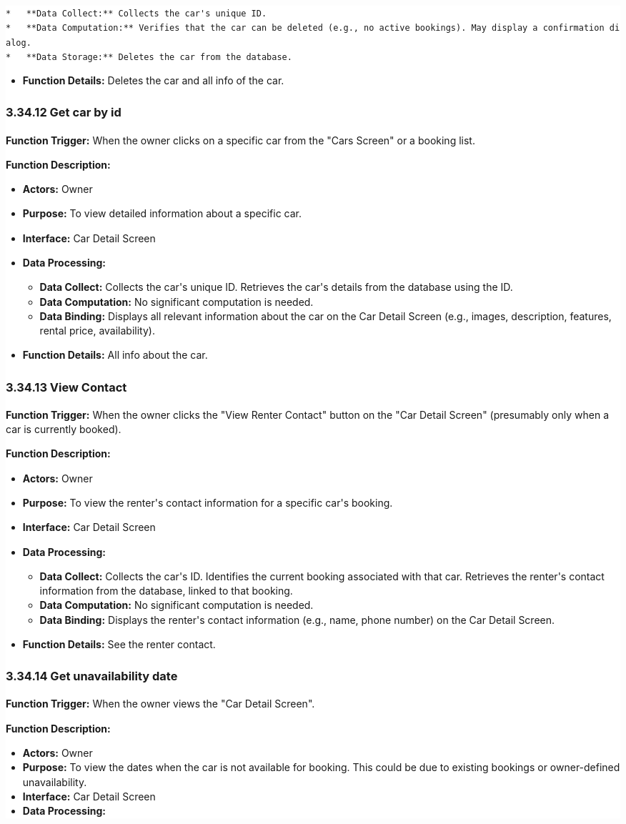     *   **Data Collect:** Collects the car's unique ID.
    *   **Data Computation:** Verifies that the car can be deleted (e.g., no active bookings). May display a confirmation dialog.
    *   **Data Storage:** Deletes the car from the database.
*   **Function Details:** Deletes the car and all info of the car.

### 3.34.12 Get car by id

**Function Trigger:** When the owner clicks on a specific car from the "Cars Screen" or a booking list.

**Function Description:**

*   **Actors:** Owner
*   **Purpose:** To view detailed information about a specific car.
*   **Interface:** Car Detail Screen
*   **Data Processing:**

    *   **Data Collect:** Collects the car's unique ID. Retrieves the car's details from the database using the ID.
    *   **Data Computation:** No significant computation is needed.
    *   **Data Binding:** Displays all relevant information about the car on the Car Detail Screen (e.g., images, description, features, rental price, availability).
*   **Function Details:** All info about the car.

### 3.34.13 View Contact

**Function Trigger:** When the owner clicks the "View Renter Contact" button on the "Car Detail Screen" (presumably only when a car is currently booked).

**Function Description:**

*   **Actors:** Owner
*   **Purpose:** To view the renter's contact information for a specific car's booking.
*   **Interface:** Car Detail Screen
*   **Data Processing:**

    *   **Data Collect:** Collects the car's ID. Identifies the current booking associated with that car. Retrieves the renter's contact information from the database, linked to that booking.
    *   **Data Computation:** No significant computation is needed.
    *   **Data Binding:** Displays the renter's contact information (e.g., name, phone number) on the Car Detail Screen.
*   **Function Details:** See the renter contact.

### 3.34.14 Get unavailability date

**Function Trigger:** When the owner views the "Car Detail Screen".

**Function Description:**

*   **Actors:** Owner
*   **Purpose:** To view the dates when the car is not available for booking. This could be due to existing bookings or owner-defined unavailability.
*   **Interface:** Car Detail Screen
*   **Data Processing:**
